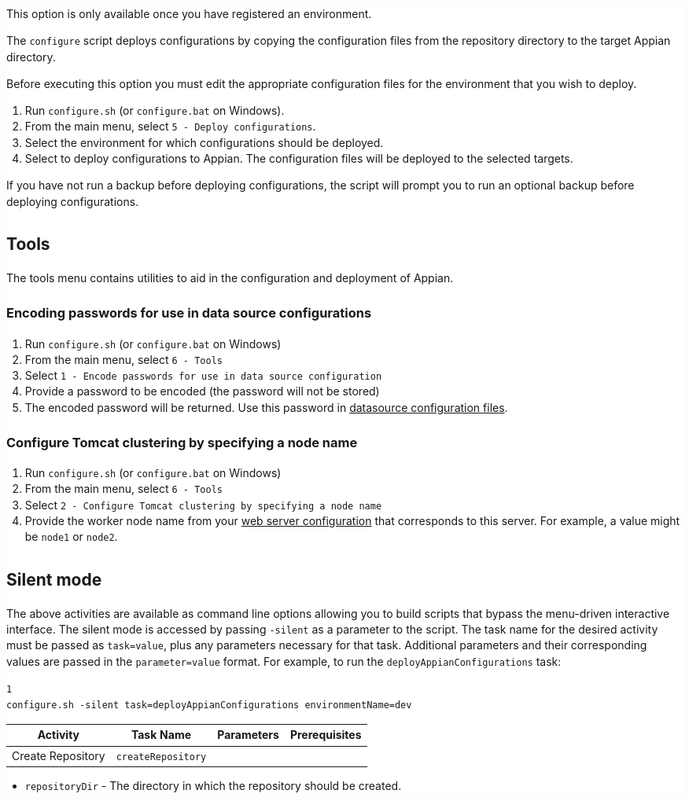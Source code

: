 This option is only available once you have registered an environment.

The `configure` script deploys configurations by copying the configuration files from the repository directory to the target Appian directory.

Before executing this option you must edit the appropriate configuration files for the environment that you wish to deploy.

1.  Run `configure.sh` (or `configure.bat` on Windows).
2.  From the main menu, select `5 - Deploy configurations`.
3.  Select the environment for which configurations should be deployed.
4.  Select to deploy configurations to Appian. The configuration files will be deployed to the selected targets.

If you have not run a backup before deploying configurations, the script will prompt you to run an optional backup before deploying configurations.

## Tools

The tools menu contains utilities to aid in the configuration and deployment of Appian.

### Encoding passwords for use in data source configurations

1.  Run `configure.sh` (or `configure.bat` on Windows)
2.  From the main menu, select `6 - Tools`
3.  Select `1 - Encode passwords for use in data source configuration`
4.  Provide a password to be encoded (the password will not be stored)
5.  The encoded password will be returned. Use this password in [datasource configuration files](Configuring_Relational_Databases.html#provide-data-source-connection-information).

### Configure Tomcat clustering by specifying a node name

1.  Run `configure.sh` (or `configure.bat` on Windows)
2.  From the main menu, select `6 - Tools`
3.  Select `2 - Configure Tomcat clustering by specifying a node name`
4.  Provide the worker node name from your [web server configuration](Configuring_Apache_Web_Server_with_Appian.html#load-balancing-multiple-application-servers) that corresponds to this server. For example, a value might be `node1` or `node2`.

## Silent mode

The above activities are available as command line options allowing you to build scripts that bypass the menu-driven interactive interface. The silent mode is accessed by passing `-silent` as a parameter to the script. The task name for the desired activity must be passed as `task=value`, plus any parameters necessary for that task. Additional parameters and their corresponding values are passed in the `parameter=value` format. For example, to run the `deployAppianConfigurations` task:

```
1
configure.sh -silent task=deployAppianConfigurations environmentName=dev
```

| Activity | Task Name | Parameters | Prerequisites |
| --- | --- | --- | --- |
| Create Repository | `createRepository` |
-   `repositoryDir` - The directory in which the repository should be created.
